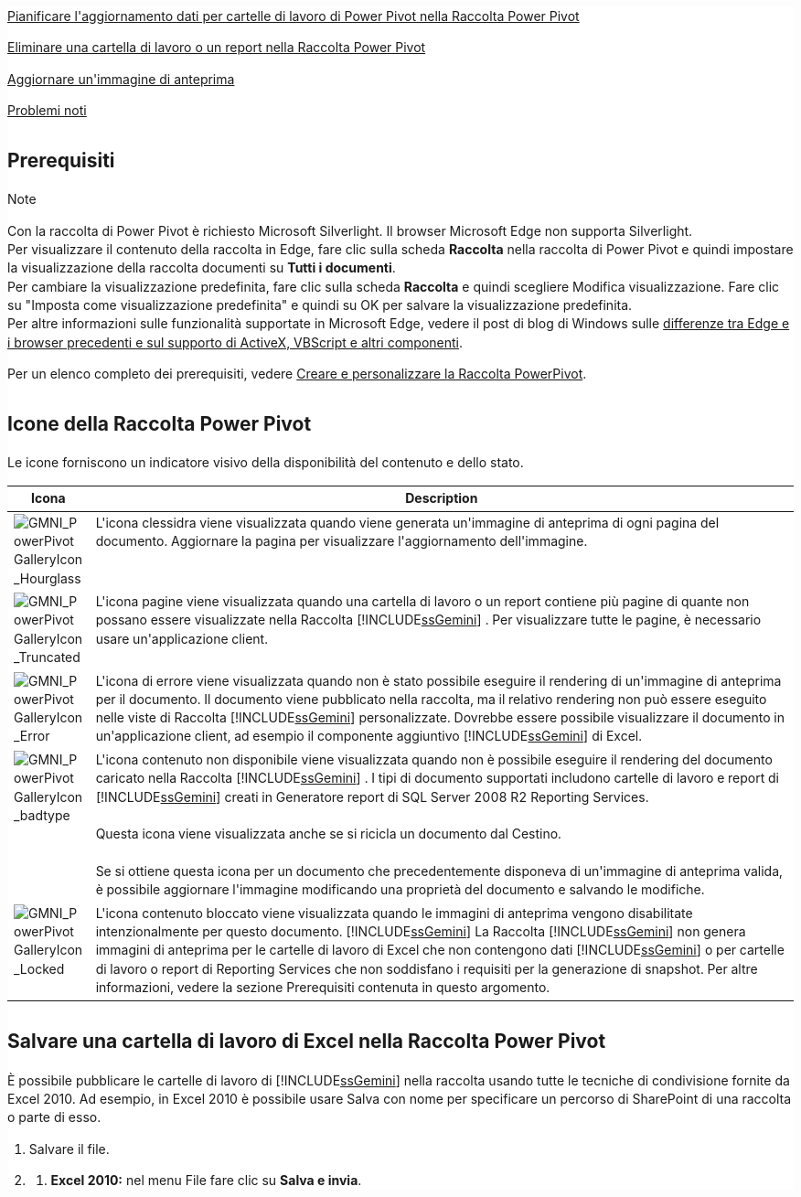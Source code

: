  [Pianificare l'aggiornamento dati per cartelle di lavoro di Power Pivot nella Raccolta Power Pivot](#newdr)  
  
 [Eliminare una cartella di lavoro o un report nella Raccolta Power Pivot](#delete)  
  
 [Aggiornare un'immagine di anteprima](#image)  
  
 [Problemi noti](#bkmk_known_issues)  
  
##  <a name="prereq"></a> Prerequisiti  
  
> [!NOTE]  
>  Con la raccolta di Power Pivot è richiesto Microsoft Silverlight.  Il browser Microsoft Edge non supporta Silverlight.   
> Per visualizzare il contenuto della raccolta in Edge, fare clic sulla scheda **Raccolta** nella raccolta di Power Pivot e quindi impostare la visualizzazione della raccolta documenti su **Tutti i documenti**.    
> Per cambiare la visualizzazione predefinita, fare clic sulla scheda **Raccolta** e quindi scegliere Modifica visualizzazione. Fare clic su "Imposta come visualizzazione predefinita" e quindi su OK per salvare la visualizzazione predefinita.  
>  Per altre informazioni sulle funzionalità supportate in Microsoft Edge, vedere il post di blog di Windows sulle [differenze tra Edge e i browser precedenti e sul supporto di ActiveX, VBScript e altri componenti](https://blogs.windows.com/msedgedev/2015/05/06/a-break-from-the-past-part-2-saying-goodbye-to-activex-vbscript-attachevent/).  
  
 Per un elenco completo dei prerequisiti, vedere [Creare e personalizzare la Raccolta PowerPivot](../../analysis-services/power-pivot-sharepoint/create-and-customize-power-pivot-gallery.md).  
  
##  <a name="icons"></a> Icone della Raccolta Power Pivot  
 Le icone forniscono un indicatore visivo della disponibilità del contenuto e dello stato.  
  
|Icona|Description|  
|----------|-----------------|  
|![GMNI_PowerPivotGalleryIcon_Hourglass](../../analysis-services/power-pivot-sharepoint/media/gmni-powerpivotgalleryicon-hourglass.gif "GMNI_PowerPivotGalleryIcon_Hourglass")|L'icona clessidra viene visualizzata quando viene generata un'immagine di anteprima di ogni pagina del documento. Aggiornare la pagina per visualizzare l'aggiornamento dell'immagine.|  
|![GMNI_PowerPivotGalleryIcon_Truncated](../../analysis-services/power-pivot-sharepoint/media/gmni-powerpivotgalleryicon-truncated.gif "GMNI_PowerPivotGalleryIcon_Truncated")|L'icona pagine viene visualizzata quando una cartella di lavoro o un report contiene più pagine di quante non possano essere visualizzate nella Raccolta [!INCLUDE[ssGemini](../../includes/ssgemini-md.md)] . Per visualizzare tutte le pagine, è necessario usare un'applicazione client.|  
|![GMNI_PowerPivotGalleryIcon_Error](../../analysis-services/power-pivot-sharepoint/media/gmni-powerpivotgalleryicon-error.gif "GMNI_PowerPivotGalleryIcon_Error")|L'icona di errore viene visualizzata quando non è stato possibile eseguire il rendering di un'immagine di anteprima per il documento. Il documento viene pubblicato nella raccolta, ma il relativo rendering non può essere eseguito nelle viste di Raccolta [!INCLUDE[ssGemini](../../includes/ssgemini-md.md)] personalizzate. Dovrebbe essere possibile visualizzare il documento in un'applicazione client, ad esempio il componente aggiuntivo [!INCLUDE[ssGemini](../../includes/ssgemini-md.md)] di Excel.|  
|![GMNI_PowerPivotGalleryIcon_badtype](../../analysis-services/power-pivot-sharepoint/media/gmni-powerpivotgalleryicon-badtype.gif "GMNI_PowerPivotGalleryIcon_badtype")|L'icona contenuto non disponibile viene visualizzata quando non è possibile eseguire il rendering del documento caricato nella Raccolta [!INCLUDE[ssGemini](../../includes/ssgemini-md.md)] . I tipi di documento supportati includono cartelle di lavoro e report di [!INCLUDE[ssGemini](../../includes/ssgemini-md.md)] creati in Generatore report di SQL Server 2008 R2 Reporting Services.<br /><br /> Questa icona viene visualizzata anche se si ricicla un documento dal Cestino.<br /><br /> Se si ottiene questa icona per un documento che precedentemente disponeva di un'immagine di anteprima valida, è possibile aggiornare l'immagine modificando una proprietà del documento e salvando le modifiche.|  
|![GMNI_PowerPivotGalleryIcon_Locked](../../analysis-services/power-pivot-sharepoint/media/gmni-powerpivotgalleryicon-locked.gif "GMNI_PowerPivotGalleryIcon_Locked")|L'icona contenuto bloccato viene visualizzata quando le immagini di anteprima vengono disabilitate intenzionalmente per questo documento. [!INCLUDE[ssGemini](../../includes/ssgemini-md.md)] La Raccolta [!INCLUDE[ssGemini](../../includes/ssgemini-md.md)] non genera immagini di anteprima per le cartelle di lavoro di Excel che non contengono dati [!INCLUDE[ssGemini](../../includes/ssgemini-md.md)] o per cartelle di lavoro o report di Reporting Services che non soddisfano i requisiti per la generazione di snapshot. Per altre informazioni, vedere la sezione Prerequisiti contenuta in questo argomento.|  
  
##  <a name="add"></a> Salvare una cartella di lavoro di Excel nella Raccolta Power Pivot  
 È possibile pubblicare le cartelle di lavoro di [!INCLUDE[ssGemini](../../includes/ssgemini-md.md)] nella raccolta usando tutte le tecniche di condivisione fornite da Excel 2010. Ad esempio, in Excel 2010 è possibile usare Salva con nome per specificare un percorso di SharePoint di una raccolta o parte di esso.  
  
1.  Salvare il file.  
  
2.  1.  **Excel 2010:** nel menu File fare clic su **Salva e invia**.  
  